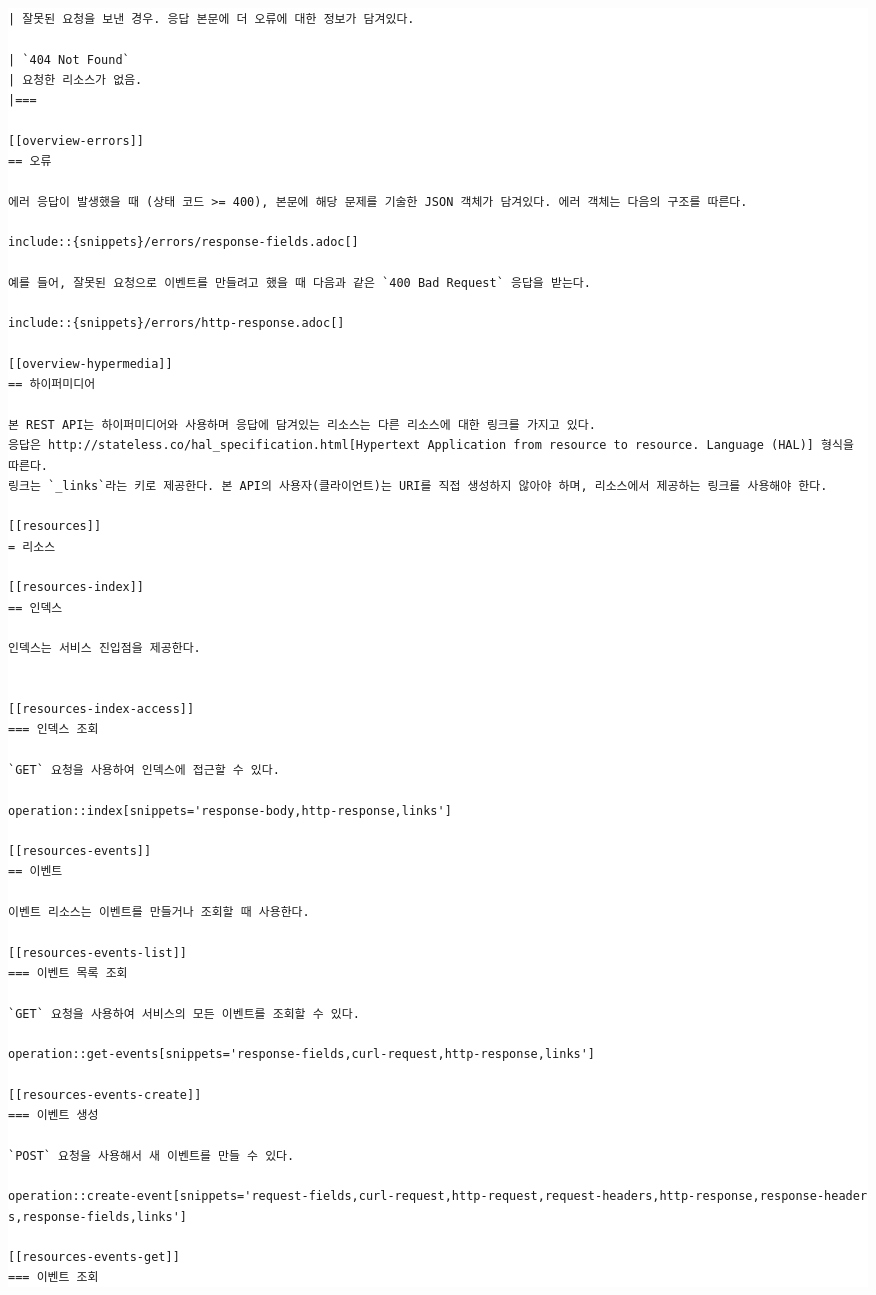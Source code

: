 ```
| 잘못된 요청을 보낸 경우. 응답 본문에 더 오류에 대한 정보가 담겨있다.

| `404 Not Found`
| 요청한 리소스가 없음.
|===

[[overview-errors]]
== 오류

에러 응답이 발생했을 때 (상태 코드 >= 400), 본문에 해당 문제를 기술한 JSON 객체가 담겨있다. 에러 객체는 다음의 구조를 따른다.

include::{snippets}/errors/response-fields.adoc[]

예를 들어, 잘못된 요청으로 이벤트를 만들려고 했을 때 다음과 같은 `400 Bad Request` 응답을 받는다.

include::{snippets}/errors/http-response.adoc[]

[[overview-hypermedia]]
== 하이퍼미디어

본 REST API는 하이퍼미디어와 사용하며 응답에 담겨있는 리소스는 다른 리소스에 대한 링크를 가지고 있다.
응답은 http://stateless.co/hal_specification.html[Hypertext Application from resource to resource. Language (HAL)] 형식을 따른다.
링크는 `_links`라는 키로 제공한다. 본 API의 사용자(클라이언트)는 URI를 직접 생성하지 않아야 하며, 리소스에서 제공하는 링크를 사용해야 한다.

[[resources]]
= 리소스

[[resources-index]]
== 인덱스

인덱스는 서비스 진입점을 제공한다.


[[resources-index-access]]
=== 인덱스 조회

`GET` 요청을 사용하여 인덱스에 접근할 수 있다.

operation::index[snippets='response-body,http-response,links']

[[resources-events]]
== 이벤트

이벤트 리소스는 이벤트를 만들거나 조회할 때 사용한다.

[[resources-events-list]]
=== 이벤트 목록 조회

`GET` 요청을 사용하여 서비스의 모든 이벤트를 조회할 수 있다.

operation::get-events[snippets='response-fields,curl-request,http-response,links']

[[resources-events-create]]
=== 이벤트 생성

`POST` 요청을 사용해서 새 이벤트를 만들 수 있다.

operation::create-event[snippets='request-fields,curl-request,http-request,request-headers,http-response,response-headers,response-fields,links']

[[resources-events-get]]
=== 이벤트 조회
```